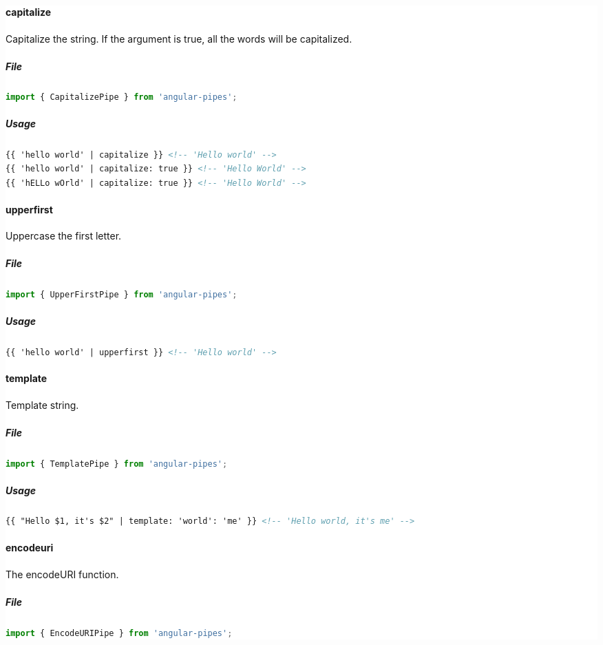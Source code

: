 #### capitalize

Capitalize the string. If the argument is true, all the words will be capitalized.

##### File

```typescript
import { CapitalizePipe } from 'angular-pipes';
```

##### Usage

```html
{{ 'hello world' | capitalize }} <!-- 'Hello world' -->
{{ 'hello world' | capitalize: true }} <!-- 'Hello World' -->
{{ 'hELLo wOrld' | capitalize: true }} <!-- 'Hello World' -->
```

#### upperfirst

Uppercase the first letter.

##### File

```typescript
import { UpperFirstPipe } from 'angular-pipes';
```

##### Usage

```html
{{ 'hello world' | upperfirst }} <!-- 'Hello world' -->
```

#### template

Template string.

##### File

```typescript
import { TemplatePipe } from 'angular-pipes';
```

##### Usage

```html
{{ "Hello $1, it's $2" | template: 'world': 'me' }} <!-- 'Hello world, it's me' -->
```

#### encodeuri

The encodeURI function.

##### File

```typescript
import { EncodeURIPipe } from 'angular-pipes';
```
